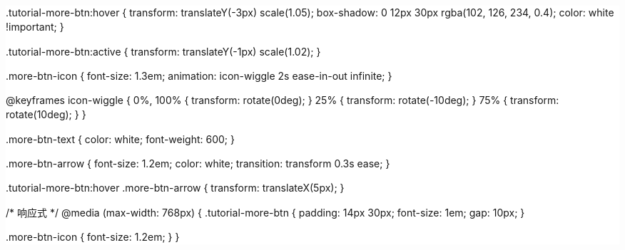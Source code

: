 .tutorial-more-btn:hover {
  transform: translateY(-3px) scale(1.05);
  box-shadow: 0 12px 30px rgba(102, 126, 234, 0.4);
  color: white !important;
}

.tutorial-more-btn:active {
  transform: translateY(-1px) scale(1.02);
}

.more-btn-icon {
  font-size: 1.3em;
  animation: icon-wiggle 2s ease-in-out infinite;
}

@keyframes icon-wiggle {
  0%, 100% {
    transform: rotate(0deg);
  }
  25% {
    transform: rotate(-10deg);
  }
  75% {
    transform: rotate(10deg);
  }
}

.more-btn-text {
  color: white;
  font-weight: 600;
}

.more-btn-arrow {
  font-size: 1.2em;
  color: white;
  transition: transform 0.3s ease;
}

.tutorial-more-btn:hover .more-btn-arrow {
  transform: translateX(5px);
}

/* 响应式 */
@media (max-width: 768px) {
  .tutorial-more-btn {
    padding: 14px 30px;
    font-size: 1em;
    gap: 10px;
  }
  
  .more-btn-icon {
    font-size: 1.2em;
  }
}
